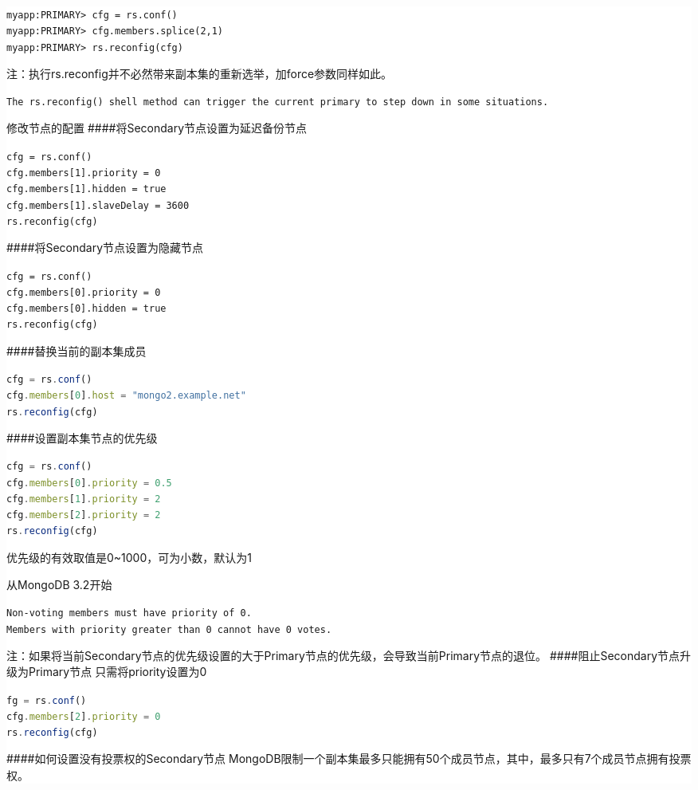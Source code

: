 ```shell
myapp:PRIMARY> cfg = rs.conf()
myapp:PRIMARY> cfg.members.splice(2,1)
myapp:PRIMARY> rs.reconfig(cfg)
```
注：执行rs.reconfig并不必然带来副本集的重新选举，加force参数同样如此。
```
The rs.reconfig() shell method can trigger the current primary to step down in some situations. 
```
修改节点的配置
####将Secondary节点设置为延迟备份节点

```shell
cfg = rs.conf()
cfg.members[1].priority = 0
cfg.members[1].hidden = true
cfg.members[1].slaveDelay = 3600
rs.reconfig(cfg)
```
####将Secondary节点设置为隐藏节点
```shell
cfg = rs.conf()
cfg.members[0].priority = 0
cfg.members[0].hidden = true
rs.reconfig(cfg)
```
####替换当前的副本集成员
```js
cfg = rs.conf()
cfg.members[0].host = "mongo2.example.net"
rs.reconfig(cfg)
```
####设置副本集节点的优先级
```js
cfg = rs.conf()
cfg.members[0].priority = 0.5
cfg.members[1].priority = 2
cfg.members[2].priority = 2
rs.reconfig(cfg)
```
优先级的有效取值是0~1000，可为小数，默认为1

从MongoDB 3.2开始
```
Non-voting members must have priority of 0.
Members with priority greater than 0 cannot have 0 votes.
```
注：如果将当前Secondary节点的优先级设置的大于Primary节点的优先级，会导致当前Primary节点的退位。
####阻止Secondary节点升级为Primary节点
只需将priority设置为0
```js
fg = rs.conf()
cfg.members[2].priority = 0
rs.reconfig(cfg)
```
####如何设置没有投票权的Secondary节点
MongoDB限制一个副本集最多只能拥有50个成员节点，其中，最多只有7个成员节点拥有投票权。
